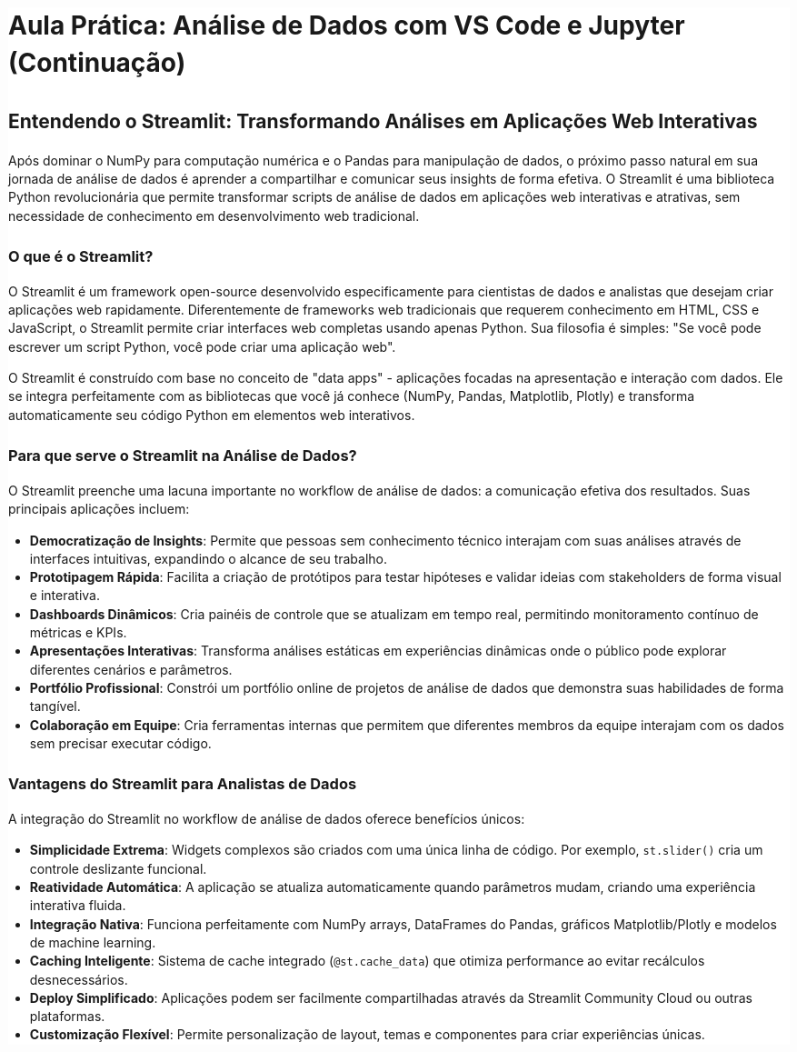 # Aula Prática: Análise de Dados com VS Code e Jupyter (Continuação)

## Entendendo o Streamlit: Transformando Análises em Aplicações Web Interativas

Após dominar o NumPy para computação numérica e o Pandas para manipulação de dados, o próximo passo natural em sua jornada de análise de dados é aprender a compartilhar e comunicar seus insights de forma efetiva. O Streamlit é uma biblioteca Python revolucionária que permite transformar scripts de análise de dados em aplicações web interativas e atrativas, sem necessidade de conhecimento em desenvolvimento web tradicional.

### O que é o Streamlit?

O Streamlit é um framework open-source desenvolvido especificamente para cientistas de dados e analistas que desejam criar aplicações web rapidamente. Diferentemente de frameworks web tradicionais que requerem conhecimento em HTML, CSS e JavaScript, o Streamlit permite criar interfaces web completas usando apenas Python. Sua filosofia é simples: "Se você pode escrever um script Python, você pode criar uma aplicação web".

O Streamlit é construído com base no conceito de "data apps" - aplicações focadas na apresentação e interação com dados. Ele se integra perfeitamente com as bibliotecas que você já conhece (NumPy, Pandas, Matplotlib, Plotly) e transforma automaticamente seu código Python em elementos web interativos.

### Para que serve o Streamlit na Análise de Dados?

O Streamlit preenche uma lacuna importante no workflow de análise de dados: a comunicação efetiva dos resultados. Suas principais aplicações incluem:

- **Democratização de Insights**: Permite que pessoas sem conhecimento técnico interajam com suas análises através de interfaces intuitivas, expandindo o alcance de seu trabalho.
- **Prototipagem Rápida**: Facilita a criação de protótipos para testar hipóteses e validar ideias com stakeholders de forma visual e interativa.
- **Dashboards Dinâmicos**: Cria painéis de controle que se atualizam em tempo real, permitindo monitoramento contínuo de métricas e KPIs.
- **Apresentações Interativas**: Transforma análises estáticas em experiências dinâmicas onde o público pode explorar diferentes cenários e parâmetros.
- **Portfólio Profissional**: Constrói um portfólio online de projetos de análise de dados que demonstra suas habilidades de forma tangível.
- **Colaboração em Equipe**: Cria ferramentas internas que permitem que diferentes membros da equipe interajam com os dados sem precisar executar código.

### Vantagens do Streamlit para Analistas de Dados

A integração do Streamlit no workflow de análise de dados oferece benefícios únicos:

- **Simplicidade Extrema**: Widgets complexos são criados com uma única linha de código. Por exemplo, `st.slider()` cria um controle deslizante funcional.
- **Reatividade Automática**: A aplicação se atualiza automaticamente quando parâmetros mudam, criando uma experiência interativa fluida.
- **Integração Nativa**: Funciona perfeitamente com NumPy arrays, DataFrames do Pandas, gráficos Matplotlib/Plotly e modelos de machine learning.
- **Caching Inteligente**: Sistema de cache integrado (`@st.cache_data`) que otimiza performance ao evitar recálculos desnecessários.
- **Deploy Simplificado**: Aplicações podem ser facilmente compartilhadas através da Streamlit Community Cloud ou outras plataformas.
- **Customização Flexível**: Permite personalização de layout, temas e componentes para criar experiências únicas.
